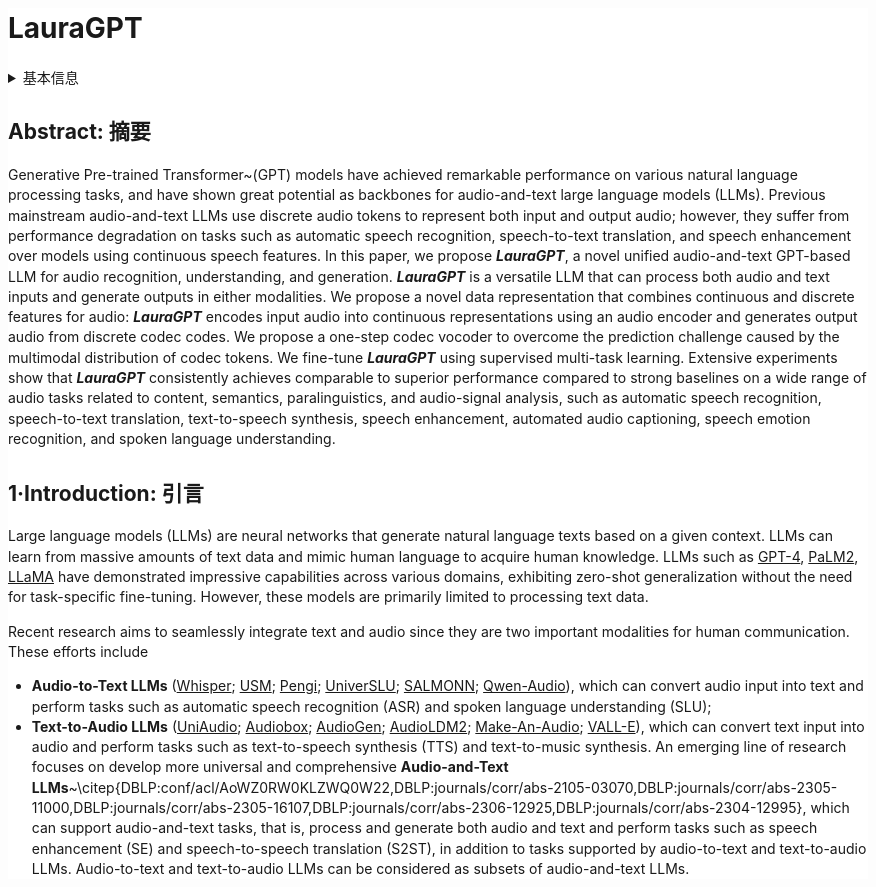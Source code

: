 # LauraGPT

<details><summary>基本信息</summary></details>

## Abstract: 摘要

Generative Pre-trained Transformer~(GPT) models have achieved remarkable performance on various natural language processing tasks, and have shown great potential as backbones for audio-and-text large language models (LLMs).
Previous mainstream audio-and-text LLMs use discrete audio tokens to represent both input and output audio; however, they suffer from performance degradation on tasks such as automatic speech recognition, speech-to-text translation, and speech enhancement over models using continuous speech features.
In this paper, we propose ***LauraGPT***, a novel unified audio-and-text GPT-based LLM for audio recognition, understanding, and generation.
***LauraGPT*** is a versatile LLM that can process both audio and text inputs and generate outputs in either modalities.
We propose a novel data representation that combines continuous and discrete features for audio: ***LauraGPT*** encodes input audio into continuous representations using an audio encoder and generates output audio from discrete codec codes.
We propose a one-step codec vocoder to overcome the prediction challenge caused by the multimodal distribution of codec tokens.
We fine-tune ***LauraGPT*** using supervised multi-task learning.
Extensive experiments show that ***LauraGPT*** consistently achieves comparable to superior performance compared to strong baselines on a wide range of audio tasks related to content, semantics, paralinguistics, and audio-signal analysis, such as automatic speech recognition, speech-to-text translation, text-to-speech synthesis, speech enhancement, automated audio captioning, speech emotion recognition, and spoken language understanding.

## 1·Introduction: 引言

Large language models (LLMs) are neural networks that generate natural language texts based on a given context.
LLMs can learn from massive amounts of text data and mimic human language to acquire human knowledge.
LLMs such as [GPT-4](../TextLM/2023.03.15_GPT-4.md), [PaLM2](../TextLM/2023.05.17_PaLM2.md), [LLaMA](../TextLM/2023.02.27_LLaMA.md) have demonstrated impressive capabilities across various domains, exhibiting zero-shot generalization without the need for task-specific fine-tuning.
However, these models are primarily limited to processing text data.

Recent research aims to seamlessly integrate text and audio since they are two important modalities for human communication.
These efforts include
- **Audio-to-Text LLMs** ([Whisper](../SpeechLM/2022.12.06_Whisper.md); [USM](../SpeechLM/2023.03.02_Google_USM.md); [Pengi](../SpeechLM/2023.05.19_Pengi.md); [UniverSLU](../SpeechLM/2023.10.04_UniverSLU.md); [SALMONN](2023.10.20_SALMONN.md); [Qwen-Audio](2023.11.14_Qwen-Audio.md)), which can convert audio input into text and perform tasks such as automatic speech recognition (ASR) and spoken language understanding (SLU);
- **Text-to-Audio LLMs** ([UniAudio](../SpeechLM/2023.10.01_UniAudio.md); [Audiobox](2023.12.25_Audiobox.md); [AudioGen](../SpeechLM/2022.09.30_AudioGen.md); [AudioLDM2](../Diffusion/2023.08.10_AudioLDM2.md); [Make-An-Audio](../Diffusion/2023.01.30_Make-An-Audio.md); [VALL-E](../SpeechLM/2023.01.05_VALL-E.md)), which can convert text input into audio and perform tasks such as text-to-speech synthesis (TTS) and text-to-music synthesis.
An emerging line of research focuses on develop more universal and comprehensive **Audio-and-Text LLMs**~\citep{DBLP:conf/acl/AoWZ0RW0KLZWQ0W22,DBLP:journals/corr/abs-2105-03070,DBLP:journals/corr/abs-2305-11000,DBLP:journals/corr/abs-2305-16107,DBLP:journals/corr/abs-2306-12925,DBLP:journals/corr/abs-2304-12995}, which can support audio-and-text tasks, that is, process and generate both audio and text and perform tasks such as speech enhancement (SE) and speech-to-speech translation (S2ST), in addition to tasks supported by audio-to-text and text-to-audio LLMs.
Audio-to-text and text-to-audio LLMs can be considered as subsets of audio-and-text LLMs.
